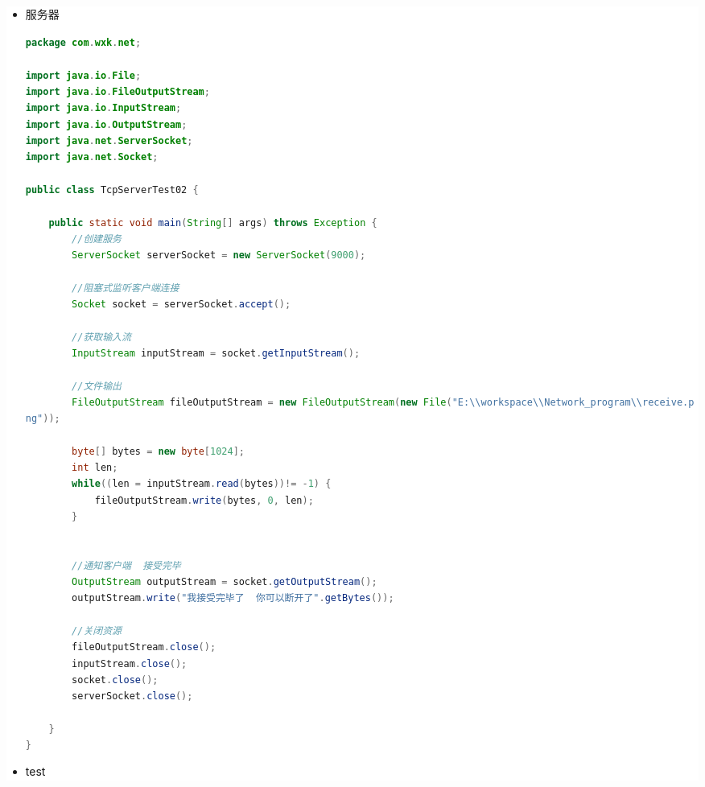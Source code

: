 + 服务器

  ```java
  package com.wxk.net;
  
  import java.io.File;
  import java.io.FileOutputStream;
  import java.io.InputStream;
  import java.io.OutputStream;
  import java.net.ServerSocket;
  import java.net.Socket;
  
  public class TcpServerTest02 {
  
      public static void main(String[] args) throws Exception {
          //创建服务
          ServerSocket serverSocket = new ServerSocket(9000);
  
          //阻塞式监听客户端连接
          Socket socket = serverSocket.accept();
  
          //获取输入流
          InputStream inputStream = socket.getInputStream();
  
          //文件输出
          FileOutputStream fileOutputStream = new FileOutputStream(new File("E:\\workspace\\Network_program\\receive.png"));
  
          byte[] bytes = new byte[1024];
          int len;
          while((len = inputStream.read(bytes))!= -1) {
              fileOutputStream.write(bytes, 0, len);
          }
  
  
          //通知客户端  接受完毕
          OutputStream outputStream = socket.getOutputStream();
          outputStream.write("我接受完毕了  你可以断开了".getBytes());
  
          //关闭资源
          fileOutputStream.close();
          inputStream.close();
          socket.close();
          serverSocket.close();
  
      }
  }
  ```

+ test
